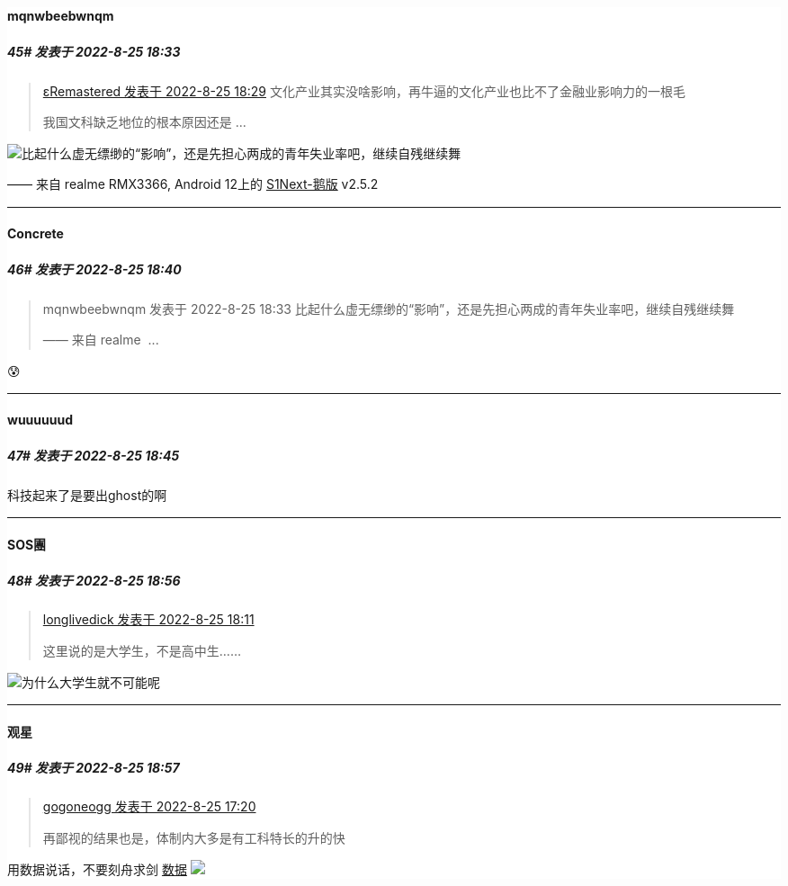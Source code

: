 ####  mqnwbeebwnqm  
##### 45#       发表于 2022-8-25 18:33

<blockquote><a href="httphttps://bbs.saraba1st.com/2b/forum.php?mod=redirect&amp;goto=findpost&amp;pid=57216075&amp;ptid=2088906" target="_blank">εRemastered 发表于 2022-8-25 18:29</a>
文化产业其实没啥影响，再牛逼的文化产业也比不了金融业影响力的一根毛

我国文科缺乏地位的根本原因还是 ...</blockquote>
<img src="https://static.saraba1st.com/image/smiley/face2017/044.png" referrerpolicy="no-referrer">比起什么虚无缥缈的“影响”，还是先担心两成的青年失业率吧，继续自残继续舞

—— 来自 realme RMX3366, Android 12上的 [S1Next-鹅版](https://github.com/ykrank/S1-Next/releases) v2.5.2

*****

####  Concrete  
##### 46#       发表于 2022-8-25 18:40

<blockquote>mqnwbeebwnqm 发表于 2022-8-25 18:33
比起什么虚无缥缈的“影响”，还是先担心两成的青年失业率吧，继续自残继续舞

—— 来自 realme  ...</blockquote>
😰

*****

####  wuuuuuud  
##### 47#       发表于 2022-8-25 18:45

科技起来了是要出ghost的啊

*****

####  SOS團  
##### 48#       发表于 2022-8-25 18:56

<blockquote><a href="httphttps://bbs.saraba1st.com/2b/forum.php?mod=redirect&amp;goto=findpost&amp;pid=57215869&amp;ptid=2088906" target="_blank">longlivedick 发表于 2022-8-25 18:11</a>

这里说的是大学生，不是高中生……</blockquote>
<img src="https://static.saraba1st.com/image/smiley/face2017/067.png" referrerpolicy="no-referrer">为什么大学生就不可能呢

*****

####  观星  
##### 49#       发表于 2022-8-25 18:57

<blockquote><a href="httphttps://bbs.saraba1st.com/2b/forum.php?mod=redirect&amp;goto=findpost&amp;pid=57215190&amp;ptid=2088906" target="_blank">gogoneogg 发表于 2022-8-25 17:20</a>

再鄙视的结果也是，体制内大多是有工科特长的升的快</blockquote>
用数据说话，不要刻舟求剑
[数据](https://news.sina.com.cn/c/2018-11-19/doc-ihmutuec1494609.shtml)
<img src="https://n.sinaimg.cn/news/crawl/11/w550h261/20181119/sxCn-hnyuqhi0553361.jpg" referrerpolicy="no-referrer">
